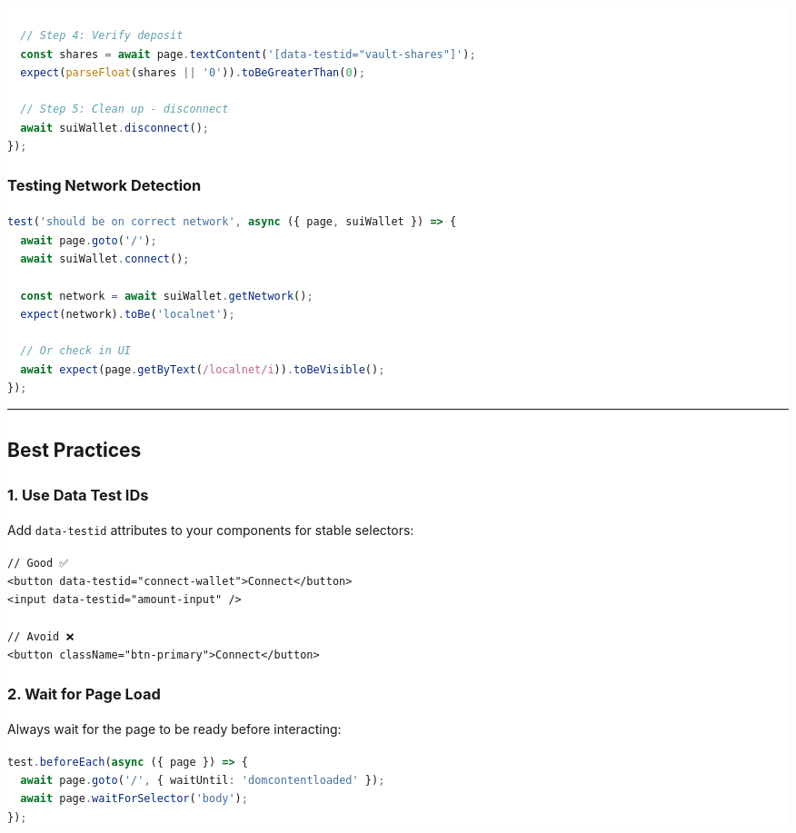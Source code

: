 ```typescript

  // Step 4: Verify deposit
  const shares = await page.textContent('[data-testid="vault-shares"]');
  expect(parseFloat(shares || '0')).toBeGreaterThan(0);

  // Step 5: Clean up - disconnect
  await suiWallet.disconnect();
});
```

### Testing Network Detection

```typescript
test('should be on correct network', async ({ page, suiWallet }) => {
  await page.goto('/');
  await suiWallet.connect();

  const network = await suiWallet.getNetwork();
  expect(network).toBe('localnet');

  // Or check in UI
  await expect(page.getByText(/localnet/i)).toBeVisible();
});
```

---

## Best Practices

### 1. Use Data Test IDs

Add `data-testid` attributes to your components for stable selectors:

```tsx
// Good ✅
<button data-testid="connect-wallet">Connect</button>
<input data-testid="amount-input" />

// Avoid ❌
<button className="btn-primary">Connect</button>
```

### 2. Wait for Page Load

Always wait for the page to be ready before interacting:

```typescript
test.beforeEach(async ({ page }) => {
  await page.goto('/', { waitUntil: 'domcontentloaded' });
  await page.waitForSelector('body');
});
```
